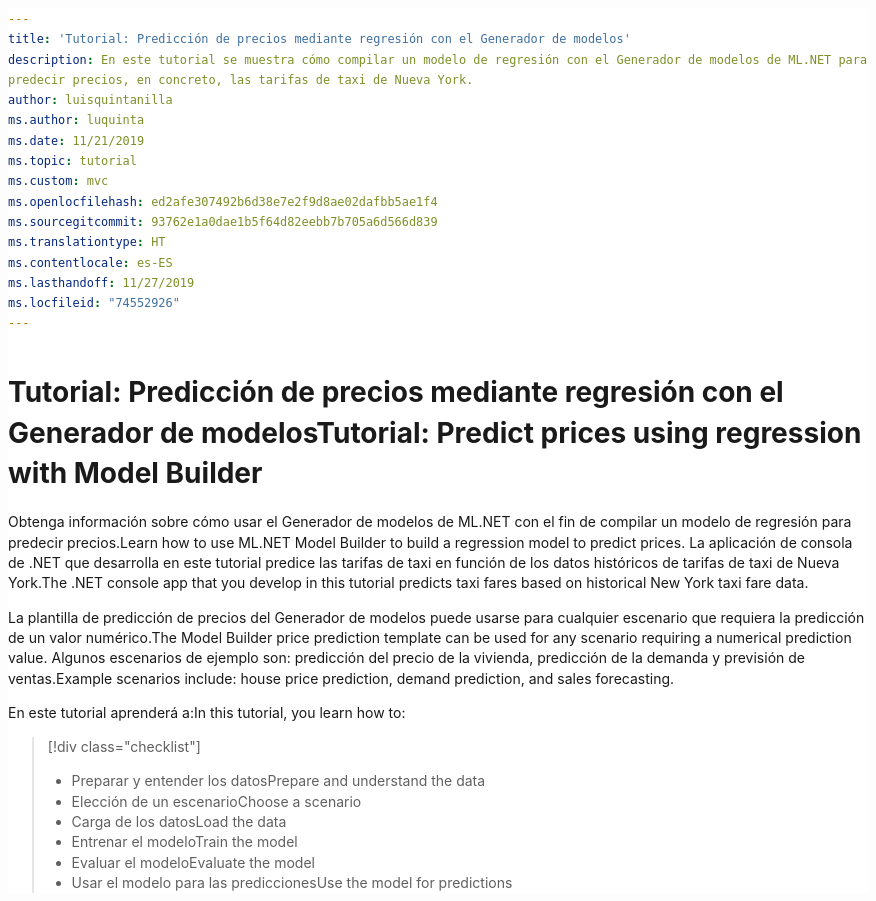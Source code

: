 ```yaml
---
title: 'Tutorial: Predicción de precios mediante regresión con el Generador de modelos'
description: En este tutorial se muestra cómo compilar un modelo de regresión con el Generador de modelos de ML.NET para predecir precios, en concreto, las tarifas de taxi de Nueva York.
author: luisquintanilla
ms.author: luquinta
ms.date: 11/21/2019
ms.topic: tutorial
ms.custom: mvc
ms.openlocfilehash: ed2afe307492b6d38e7e2f9d8ae02dafbb5ae1f4
ms.sourcegitcommit: 93762e1a0dae1b5f64d82eebb7b705a6d566d839
ms.translationtype: HT
ms.contentlocale: es-ES
ms.lasthandoff: 11/27/2019
ms.locfileid: "74552926"
---
```

# <a name="tutorial-predict-prices-using-regression-with-model-builder"></a><span data-ttu-id="9d0b0-103">Tutorial: Predicción de precios mediante regresión con el Generador de modelos</span><span class="sxs-lookup"><span data-stu-id="9d0b0-103">Tutorial: Predict prices using regression with Model Builder</span></span>

<span data-ttu-id="9d0b0-104">Obtenga información sobre cómo usar el Generador de modelos de ML.NET con el fin de compilar un modelo de regresión para predecir precios.</span><span class="sxs-lookup"><span data-stu-id="9d0b0-104">Learn how to use ML.NET Model Builder to build a regression model to predict prices.</span></span>  <span data-ttu-id="9d0b0-105">La aplicación de consola de .NET que desarrolla en este tutorial predice las tarifas de taxi en función de los datos históricos de tarifas de taxi de Nueva York.</span><span class="sxs-lookup"><span data-stu-id="9d0b0-105">The .NET console app that you develop in this tutorial predicts taxi fares based on historical New York taxi fare data.</span></span>

<span data-ttu-id="9d0b0-106">La plantilla de predicción de precios del Generador de modelos puede usarse para cualquier escenario que requiera la predicción de un valor numérico.</span><span class="sxs-lookup"><span data-stu-id="9d0b0-106">The Model Builder price prediction template can be used for any scenario requiring a numerical prediction value.</span></span> <span data-ttu-id="9d0b0-107">Algunos escenarios de ejemplo son: predicción del precio de la vivienda, predicción de la demanda y previsión de ventas.</span><span class="sxs-lookup"><span data-stu-id="9d0b0-107">Example scenarios include: house price prediction, demand prediction, and sales forecasting.</span></span>

<span data-ttu-id="9d0b0-108">En este tutorial aprenderá a:</span><span class="sxs-lookup"><span data-stu-id="9d0b0-108">In this tutorial, you learn how to:</span></span>
> [!div class="checklist"]
>
> - <span data-ttu-id="9d0b0-109">Preparar y entender los datos</span><span class="sxs-lookup"><span data-stu-id="9d0b0-109">Prepare and understand the data</span></span>
> - <span data-ttu-id="9d0b0-110">Elección de un escenario</span><span class="sxs-lookup"><span data-stu-id="9d0b0-110">Choose a scenario</span></span>
> - <span data-ttu-id="9d0b0-111">Carga de los datos</span><span class="sxs-lookup"><span data-stu-id="9d0b0-111">Load the data</span></span>
> - <span data-ttu-id="9d0b0-112">Entrenar el modelo</span><span class="sxs-lookup"><span data-stu-id="9d0b0-112">Train the model</span></span>
> - <span data-ttu-id="9d0b0-113">Evaluar el modelo</span><span class="sxs-lookup"><span data-stu-id="9d0b0-113">Evaluate the model</span></span>
> - <span data-ttu-id="9d0b0-114">Usar el modelo para las predicciones</span><span class="sxs-lookup"><span data-stu-id="9d0b0-114">Use the model for predictions</span></span>
